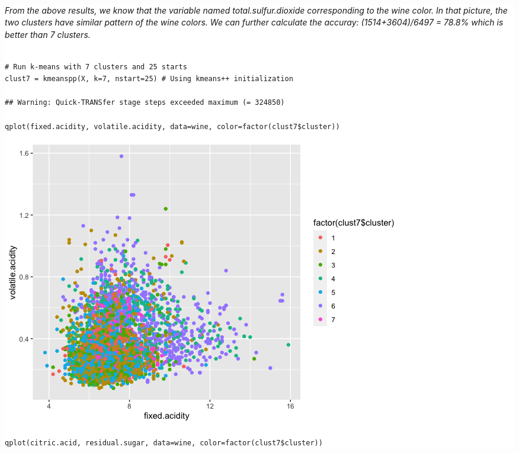 ###### From the above results, we know that the variable named total.sulfur.dioxide corresponding to the wine color. In that picture, the two clusters have similar pattern of the wine colors. We can further calculate the accuray: (1514+3604)/6497 = 78.8% which is better than 7 clusters.

    # Run k-means with 7 clusters and 25 starts
    clust7 = kmeanspp(X, k=7, nstart=25) # Using kmeans++ initialization

    ## Warning: Quick-TRANSfer stage steps exceeded maximum (= 324850)

    qplot(fixed.acidity, volatile.acidity, data=wine, color=factor(clust7$cluster))

![](./figure-markdown_hw4/unnamed-chunk-6-1.png)

    qplot(citric.acid, residual.sugar, data=wine, color=factor(clust7$cluster))

